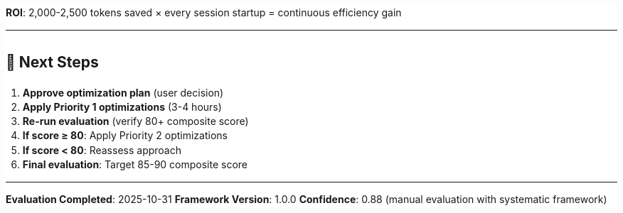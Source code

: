 **ROI**: 2,000-2,500 tokens saved × every session startup = continuous efficiency gain

---

## 🔄 Next Steps

1. **Approve optimization plan** (user decision)
2. **Apply Priority 1 optimizations** (3-4 hours)
3. **Re-run evaluation** (verify 80+ composite score)
4. **If score ≥ 80**: Apply Priority 2 optimizations
5. **If score < 80**: Reassess approach
6. **Final evaluation**: Target 85-90 composite score

---

**Evaluation Completed**: 2025-10-31
**Framework Version**: 1.0.0
**Confidence**: 0.88 (manual evaluation with systematic framework)
